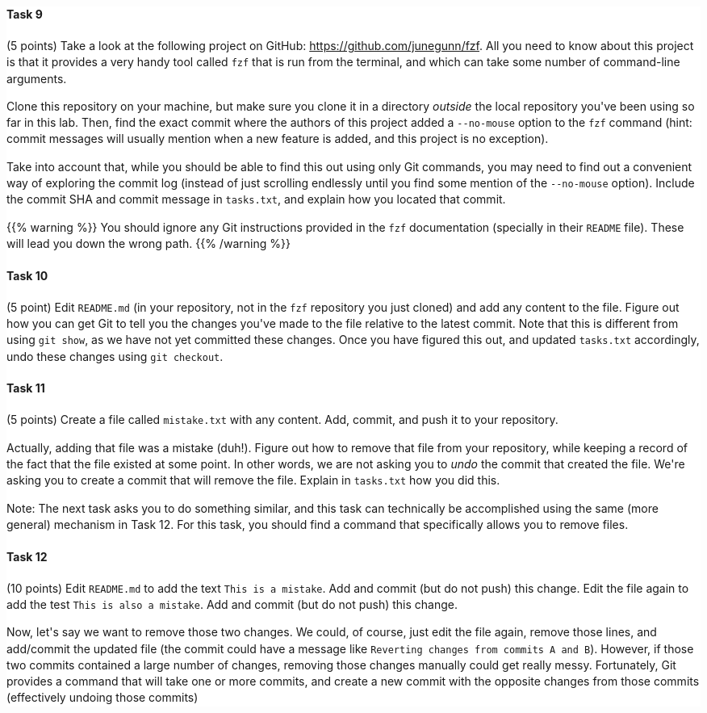 #### Task 9

(5 points) Take a look at the following project on GitHub: https://github.com/junegunn/fzf. All you need to know about this project is that it provides a very handy tool called `fzf` that is run from the terminal, and which can take some number of command-line arguments. 

Clone this repository on your machine, but make sure you clone it in a directory *outside* the local repository you've been using so far in this lab. Then, find the exact commit where the authors of this project added a `--no-mouse` option to the `fzf` command (hint: commit messages will usually mention when a new feature is added, and this project is no exception). 

Take into account that, while you should be able to find this out using only Git commands, you may need to find out a convenient way of exploring the commit log (instead of just scrolling endlessly until you find some mention of the `--no-mouse` option). Include the commit SHA and commit message in `tasks.txt`, and explain how you located that commit.

{{% warning %}}
You should ignore any Git instructions provided in the `fzf` documentation (specially in their `README` file). These will lead you down the wrong path.
{{% /warning %}}


#### Task 10

(5 point) Edit `README.md` (in your repository, not in the `fzf` repository you just cloned) and add any content to the file. Figure out how you can get Git to tell you the changes you've made to the file relative to the latest commit. Note that this is different from using `git show`, as we have not yet committed these changes. Once you have figured this out, and updated `tasks.txt` accordingly, undo these changes using `git checkout`.

#### Task 11

(5 points) Create a file called `mistake.txt` with any content. Add, commit, and push it to your repository. 

Actually, adding that file was a mistake (duh!). Figure out how to remove that file from your repository, while keeping a record of the fact that the file existed at some point. In other words, we are not asking you to *undo* the commit that created the file. We're asking you to create a commit that will remove the file. Explain in `tasks.txt` how you did this.

Note: The next task asks you to do something similar, and this task can technically be accomplished using the same (more general) mechanism in Task 12. For this task, you should find a command that specifically allows you to remove files.

#### Task 12

(10 points) Edit `README.md` to add the text `This is a mistake`. Add and commit (but do not push) this change. Edit the file again to add the test `This is also a mistake`. Add and commit (but do not push) this change.

Now, let's say we want to remove those two changes. We could, of course, just edit the file again, remove those lines, and add/commit the updated file (the commit could have a message like `Reverting changes from commits A and B`). However, if those two commits contained a large number of changes, removing those changes manually could get really messy. Fortunately, Git provides a command that will take one or more commits, and create a new commit with the opposite changes from those commits (effectively undoing those commits)
